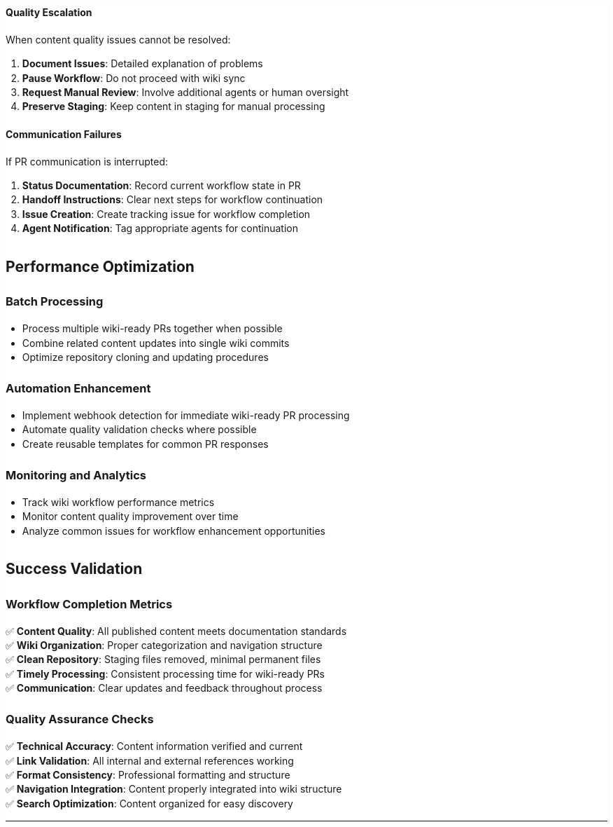 #### Quality Escalation
When content quality issues cannot be resolved:
1. **Document Issues**: Detailed explanation of problems
2. **Pause Workflow**: Do not proceed with wiki sync
3. **Request Manual Review**: Involve additional agents or human oversight
4. **Preserve Staging**: Keep content in staging for manual processing

#### Communication Failures
If PR communication is interrupted:
1. **Status Documentation**: Record current workflow state in PR
2. **Handoff Instructions**: Clear next steps for workflow continuation  
3. **Issue Creation**: Create tracking issue for workflow completion
4. **Agent Notification**: Tag appropriate agents for continuation

## Performance Optimization

### Batch Processing
- Process multiple wiki-ready PRs together when possible
- Combine related content updates into single wiki commits
- Optimize repository cloning and updating procedures

### Automation Enhancement
- Implement webhook detection for immediate wiki-ready PR processing
- Automate quality validation checks where possible
- Create reusable templates for common PR responses

### Monitoring and Analytics
- Track wiki workflow performance metrics
- Monitor content quality improvement over time
- Analyze common issues for workflow enhancement opportunities

## Success Validation

### Workflow Completion Metrics
✅ **Content Quality**: All published content meets documentation standards  
✅ **Wiki Organization**: Proper categorization and navigation structure  
✅ **Clean Repository**: Staging files removed, minimal permanent files  
✅ **Timely Processing**: Consistent processing time for wiki-ready PRs  
✅ **Communication**: Clear updates and feedback throughout process  

### Quality Assurance Checks
✅ **Technical Accuracy**: Content information verified and current  
✅ **Link Validation**: All internal and external references working  
✅ **Format Consistency**: Professional formatting and structure  
✅ **Navigation Integration**: Content properly integrated into wiki structure  
✅ **Search Optimization**: Content organized for easy discovery  

---
